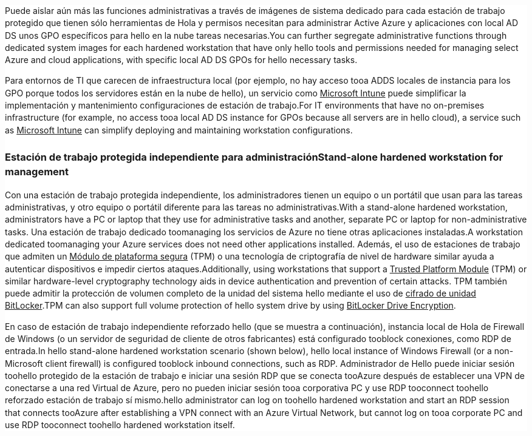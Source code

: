 <span data-ttu-id="f9894-249">Puede aislar aún más las funciones administrativas a través de imágenes de sistema dedicado para cada estación de trabajo protegido que tienen sólo herramientas de Hola y permisos necesitan para administrar Active Azure y aplicaciones con local AD DS unos GPO específicos para hello en la nube tareas necesarias.</span><span class="sxs-lookup"><span data-stu-id="f9894-249">You can further segregate administrative functions through dedicated system images for each hardened workstation that have only hello tools and permissions needed for managing select Azure and cloud applications, with specific local AD DS GPOs for hello necessary tasks.</span></span>

<span data-ttu-id="f9894-250">Para entornos de TI que carecen de infraestructura local (por ejemplo, no hay acceso tooa ADDS locales de instancia para los GPO porque todos los servidores están en la nube de hello), un servicio como [Microsoft Intune](https://technet.microsoft.com/library/jj676587.aspx) puede simplificar la implementación y mantenimiento configuraciones de estación de trabajo.</span><span class="sxs-lookup"><span data-stu-id="f9894-250">For IT environments that have no on-premises infrastructure (for example, no access tooa local AD DS instance for GPOs because all servers are in hello cloud), a service such as [Microsoft Intune](https://technet.microsoft.com/library/jj676587.aspx) can simplify deploying and maintaining workstation configurations.</span></span>

### <a name="stand-alone-hardened-workstation-for-management"></a><span data-ttu-id="f9894-251">Estación de trabajo protegida independiente para administración</span><span class="sxs-lookup"><span data-stu-id="f9894-251">Stand-alone hardened workstation for management</span></span>
<span data-ttu-id="f9894-252">Con una estación de trabajo protegida independiente, los administradores tienen un equipo o un portátil que usan para las tareas administrativas, y otro equipo o portátil diferente para las tareas no administrativas.</span><span class="sxs-lookup"><span data-stu-id="f9894-252">With a stand-alone hardened workstation, administrators have a PC or laptop that they use for administrative tasks and another, separate PC or laptop for non-administrative tasks.</span></span> <span data-ttu-id="f9894-253">Una estación de trabajo dedicado toomanaging los servicios de Azure no tiene otras aplicaciones instaladas.</span><span class="sxs-lookup"><span data-stu-id="f9894-253">A workstation dedicated toomanaging your Azure services does not need other applications installed.</span></span> <span data-ttu-id="f9894-254">Además, el uso de estaciones de trabajo que admiten un [Módulo de plataforma segura](https://technet.microsoft.com/library/cc766159) (TPM) o una tecnología de criptografía de nivel de hardware similar ayuda a autenticar dispositivos e impedir ciertos ataques.</span><span class="sxs-lookup"><span data-stu-id="f9894-254">Additionally, using workstations that support a [Trusted Platform Module](https://technet.microsoft.com/library/cc766159) (TPM) or similar hardware-level cryptography technology aids in device authentication and prevention of certain attacks.</span></span> <span data-ttu-id="f9894-255">TPM también puede admitir la protección de volumen completo de la unidad del sistema hello mediante el uso de [cifrado de unidad BitLocker](https://technet.microsoft.com/library/cc732774.aspx).</span><span class="sxs-lookup"><span data-stu-id="f9894-255">TPM can also support full volume protection of hello system drive by using [BitLocker Drive Encryption](https://technet.microsoft.com/library/cc732774.aspx).</span></span>

<span data-ttu-id="f9894-256">En caso de estación de trabajo independiente reforzado hello (que se muestra a continuación), instancia local de Hola de Firewall de Windows (o un servidor de seguridad de cliente de otros fabricantes) está configurado tooblock conexiones, como RDP de entrada.</span><span class="sxs-lookup"><span data-stu-id="f9894-256">In hello stand-alone hardened workstation scenario (shown below), hello local instance of Windows Firewall (or a non-Microsoft client firewall) is configured tooblock inbound connections, such as RDP.</span></span> <span data-ttu-id="f9894-257">Administrador de Hello puede iniciar sesión toohello protegido de la estación de trabajo e iniciar una sesión RDP que se conecta tooAzure después de establecer una VPN de conectarse a una red Virtual de Azure, pero no pueden iniciar sesión tooa corporativa PC y use RDP tooconnect toohello reforzado estación de trabajo sí mismo.</span><span class="sxs-lookup"><span data-stu-id="f9894-257">hello administrator can log on toohello hardened workstation and start an RDP session that connects tooAzure after establishing a VPN connect with an Azure Virtual Network, but cannot log on tooa corporate PC and use RDP tooconnect toohello hardened workstation itself.</span></span>
